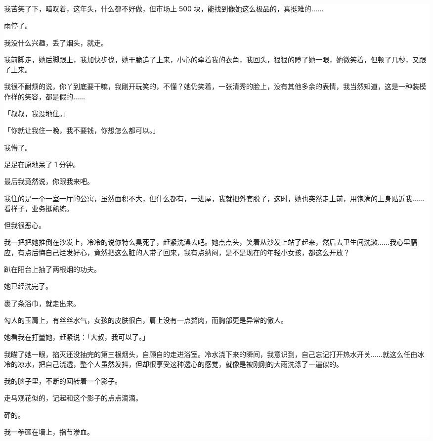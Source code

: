 
我苦笑了下，暗叹着，这年头，什么都不好做，但市场上 500 块，能找到像她这么极品的，真挺难的……


雨停了。


我没什么兴趣，丢了烟头，就走。


我前脚走，她后脚跟上，我加快步伐，她干脆追了上来，小心的牵着我的衣角，我回头，狠狠的瞪了她一眼，她微笑着，但顿了几秒，又跟了上来。


我很不耐烦的说，你丫到底要干嘛，我刚开玩笑的，不懂？她仍笑着，一张清秀的脸上，没有其他多余的表情，我当然知道，这是一种装模作样的笑容，都是假的……


「叔叔，我没地住。」


「你就让我住一晚，我不要钱，你想怎么都可以。」


我懵了。


足足在原地呆了 1 分钟。


最后我竟然说，你跟我来吧。


我住的是一个一室一厅的公寓，虽然面积不大，但什么都有，一进屋，我就把外套脱了，这时，她也突然走上前，用饱满的上身贴近我……看样子，业务挺熟练。


但我很恶心。


我一把把她推倒在沙发上，冷冷的说你特么臭死了，赶紧洗澡去吧。她点点头，笑着从沙发上站了起来，然后去卫生间洗漱……我心里膈应，有点后悔自己烂发好心，竟然把这么脏的人带了回来，我有点纳闷，是不是现在的年轻小女孩，都这么开放？


趴在阳台上抽了两根烟的功夫。


她已经洗完了。


裹了条浴巾，就走出来。


勾人的玉肩上，有丝丝水气，女孩的皮肤很白，肩上没有一点赘肉，而胸部更是异常的傲人。


她看我在打量她，赶紧说：「大叔，我可以了。」


我瞄了她一眼，掐灭还没抽完的第三根烟头，自顾自的走进浴室。冷水浇下来的瞬间，我意识到，自己忘记打开热水开关……就这么任由冰冷的凉水，把自己浇透，整个人虽然发抖，但却很享受这种透心的感觉，就像是被刚刚的大雨洗涤了一遍似的。


我的脑子里，不断的回转着一个影子。


走马观花似的，记起和这个影子的点点滴滴。


砰的。


我一拳砸在墙上，指节渗血。

